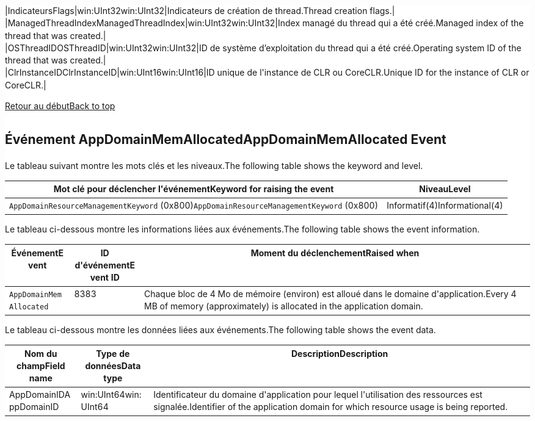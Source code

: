 |<span data-ttu-id="84b78-138">Indicateurs</span><span class="sxs-lookup"><span data-stu-id="84b78-138">Flags</span></span>|<span data-ttu-id="84b78-139">win:UInt32</span><span class="sxs-lookup"><span data-stu-id="84b78-139">win:UInt32</span></span>|<span data-ttu-id="84b78-140">Indicateurs de création de thread.</span><span class="sxs-lookup"><span data-stu-id="84b78-140">Thread creation flags.</span></span>|  
|<span data-ttu-id="84b78-141">ManagedThreadIndex</span><span class="sxs-lookup"><span data-stu-id="84b78-141">ManagedThreadIndex</span></span>|<span data-ttu-id="84b78-142">win:UInt32</span><span class="sxs-lookup"><span data-stu-id="84b78-142">win:UInt32</span></span>|<span data-ttu-id="84b78-143">Index managé du thread qui a été créé.</span><span class="sxs-lookup"><span data-stu-id="84b78-143">Managed index of the thread that was created.</span></span>|  
|<span data-ttu-id="84b78-144">OSThreadID</span><span class="sxs-lookup"><span data-stu-id="84b78-144">OSThreadID</span></span>|<span data-ttu-id="84b78-145">win:UInt32</span><span class="sxs-lookup"><span data-stu-id="84b78-145">win:UInt32</span></span>|<span data-ttu-id="84b78-146">ID de système d’exploitation du thread qui a été créé.</span><span class="sxs-lookup"><span data-stu-id="84b78-146">Operating system ID of the thread that was created.</span></span>|  
|<span data-ttu-id="84b78-147">ClrInstanceID</span><span class="sxs-lookup"><span data-stu-id="84b78-147">ClrInstanceID</span></span>|<span data-ttu-id="84b78-148">win:UInt16</span><span class="sxs-lookup"><span data-stu-id="84b78-148">win:UInt16</span></span>|<span data-ttu-id="84b78-149">ID unique de l'instance de CLR ou CoreCLR.</span><span class="sxs-lookup"><span data-stu-id="84b78-149">Unique ID for the instance of CLR or CoreCLR.</span></span>|  
  
 [<span data-ttu-id="84b78-150">Retour au début</span><span class="sxs-lookup"><span data-stu-id="84b78-150">Back to top</span></span>](#top)  
  
<a name="appdomainmemallocated_event"></a>   
## <a name="appdomainmemallocated-event"></a><span data-ttu-id="84b78-151">Événement AppDomainMemAllocated</span><span class="sxs-lookup"><span data-stu-id="84b78-151">AppDomainMemAllocated Event</span></span>  
 <span data-ttu-id="84b78-152">Le tableau suivant montre les mots clés et les niveaux.</span><span class="sxs-lookup"><span data-stu-id="84b78-152">The following table shows the keyword and level.</span></span>  
  
|<span data-ttu-id="84b78-153">Mot clé pour déclencher l'événement</span><span class="sxs-lookup"><span data-stu-id="84b78-153">Keyword for raising the event</span></span>|<span data-ttu-id="84b78-154">Niveau</span><span class="sxs-lookup"><span data-stu-id="84b78-154">Level</span></span>|  
|-----------------------------------|-----------|  
|<span data-ttu-id="84b78-155">`AppDomainResourceManagementKeyword` (0x800)</span><span class="sxs-lookup"><span data-stu-id="84b78-155">`AppDomainResourceManagementKeyword` (0x800)</span></span>|<span data-ttu-id="84b78-156">Informatif(4)</span><span class="sxs-lookup"><span data-stu-id="84b78-156">Informational(4)</span></span>|  
  
 <span data-ttu-id="84b78-157">Le tableau ci-dessous montre les informations liées aux événements.</span><span class="sxs-lookup"><span data-stu-id="84b78-157">The following table shows the event information.</span></span>  
  
|<span data-ttu-id="84b78-158">Événement</span><span class="sxs-lookup"><span data-stu-id="84b78-158">Event</span></span>|<span data-ttu-id="84b78-159">ID d'événement</span><span class="sxs-lookup"><span data-stu-id="84b78-159">Event ID</span></span>|<span data-ttu-id="84b78-160">Moment du déclenchement</span><span class="sxs-lookup"><span data-stu-id="84b78-160">Raised when</span></span>|  
|-----------|--------------|-----------------|  
|`AppDomainMemAllocated`|<span data-ttu-id="84b78-161">83</span><span class="sxs-lookup"><span data-stu-id="84b78-161">83</span></span>|<span data-ttu-id="84b78-162">Chaque bloc de 4 Mo de mémoire (environ) est alloué dans le domaine d'application.</span><span class="sxs-lookup"><span data-stu-id="84b78-162">Every 4 MB of memory (approximately) is allocated in the application domain.</span></span>|  
  
 <span data-ttu-id="84b78-163">Le tableau ci-dessous montre les données liées aux événements.</span><span class="sxs-lookup"><span data-stu-id="84b78-163">The following table shows the event data.</span></span>  
  
|<span data-ttu-id="84b78-164">Nom du champ</span><span class="sxs-lookup"><span data-stu-id="84b78-164">Field name</span></span>|<span data-ttu-id="84b78-165">Type de données</span><span class="sxs-lookup"><span data-stu-id="84b78-165">Data type</span></span>|<span data-ttu-id="84b78-166">Description</span><span class="sxs-lookup"><span data-stu-id="84b78-166">Description</span></span>|  
|----------------|---------------|-----------------|  
|<span data-ttu-id="84b78-167">AppDomainID</span><span class="sxs-lookup"><span data-stu-id="84b78-167">AppDomainID</span></span>|<span data-ttu-id="84b78-168">win:UInt64</span><span class="sxs-lookup"><span data-stu-id="84b78-168">win:UInt64</span></span>|<span data-ttu-id="84b78-169">Identificateur du domaine d'application pour lequel l'utilisation des ressources est signalée.</span><span class="sxs-lookup"><span data-stu-id="84b78-169">Identifier of the application domain for which resource usage is being reported.</span></span>|  